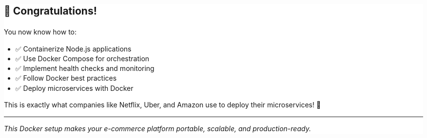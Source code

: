 ## 🎉 Congratulations!

You now know how to:
- ✅ Containerize Node.js applications
- ✅ Use Docker Compose for orchestration
- ✅ Implement health checks and monitoring
- ✅ Follow Docker best practices
- ✅ Deploy microservices with Docker

This is exactly what companies like Netflix, Uber, and Amazon use to deploy their microservices! 🚀

---

*This Docker setup makes your e-commerce platform portable, scalable, and production-ready.*
